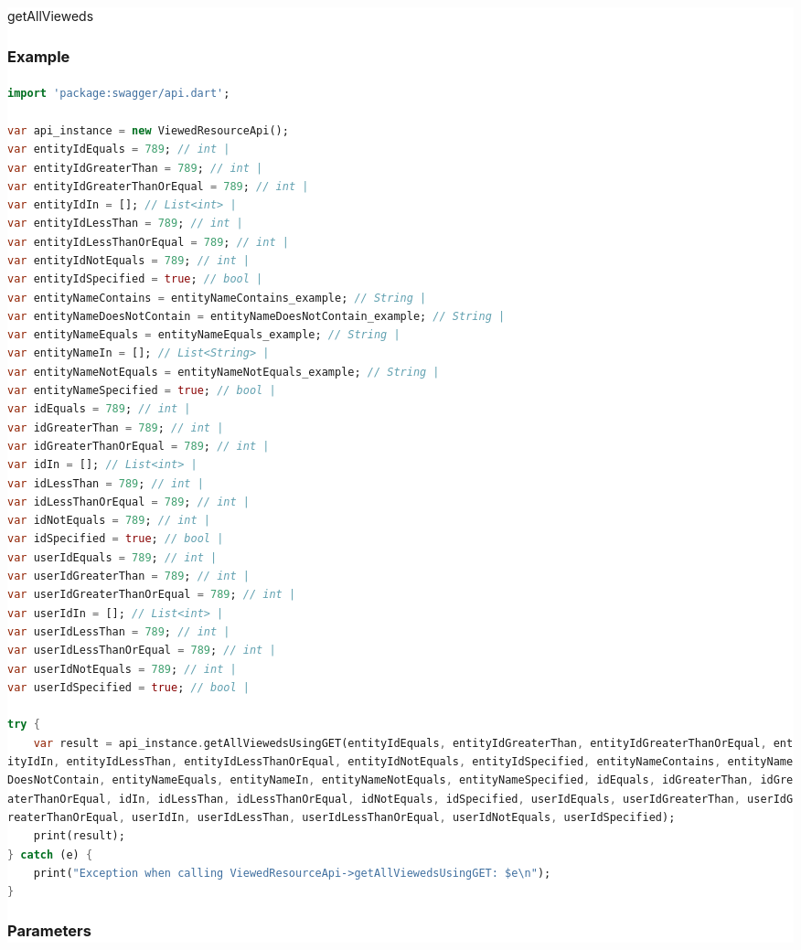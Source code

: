 getAllVieweds

### Example 
```dart
import 'package:swagger/api.dart';

var api_instance = new ViewedResourceApi();
var entityIdEquals = 789; // int | 
var entityIdGreaterThan = 789; // int | 
var entityIdGreaterThanOrEqual = 789; // int | 
var entityIdIn = []; // List<int> | 
var entityIdLessThan = 789; // int | 
var entityIdLessThanOrEqual = 789; // int | 
var entityIdNotEquals = 789; // int | 
var entityIdSpecified = true; // bool | 
var entityNameContains = entityNameContains_example; // String | 
var entityNameDoesNotContain = entityNameDoesNotContain_example; // String | 
var entityNameEquals = entityNameEquals_example; // String | 
var entityNameIn = []; // List<String> | 
var entityNameNotEquals = entityNameNotEquals_example; // String | 
var entityNameSpecified = true; // bool | 
var idEquals = 789; // int | 
var idGreaterThan = 789; // int | 
var idGreaterThanOrEqual = 789; // int | 
var idIn = []; // List<int> | 
var idLessThan = 789; // int | 
var idLessThanOrEqual = 789; // int | 
var idNotEquals = 789; // int | 
var idSpecified = true; // bool | 
var userIdEquals = 789; // int | 
var userIdGreaterThan = 789; // int | 
var userIdGreaterThanOrEqual = 789; // int | 
var userIdIn = []; // List<int> | 
var userIdLessThan = 789; // int | 
var userIdLessThanOrEqual = 789; // int | 
var userIdNotEquals = 789; // int | 
var userIdSpecified = true; // bool | 

try { 
    var result = api_instance.getAllViewedsUsingGET(entityIdEquals, entityIdGreaterThan, entityIdGreaterThanOrEqual, entityIdIn, entityIdLessThan, entityIdLessThanOrEqual, entityIdNotEquals, entityIdSpecified, entityNameContains, entityNameDoesNotContain, entityNameEquals, entityNameIn, entityNameNotEquals, entityNameSpecified, idEquals, idGreaterThan, idGreaterThanOrEqual, idIn, idLessThan, idLessThanOrEqual, idNotEquals, idSpecified, userIdEquals, userIdGreaterThan, userIdGreaterThanOrEqual, userIdIn, userIdLessThan, userIdLessThanOrEqual, userIdNotEquals, userIdSpecified);
    print(result);
} catch (e) {
    print("Exception when calling ViewedResourceApi->getAllViewedsUsingGET: $e\n");
}
```

### Parameters
